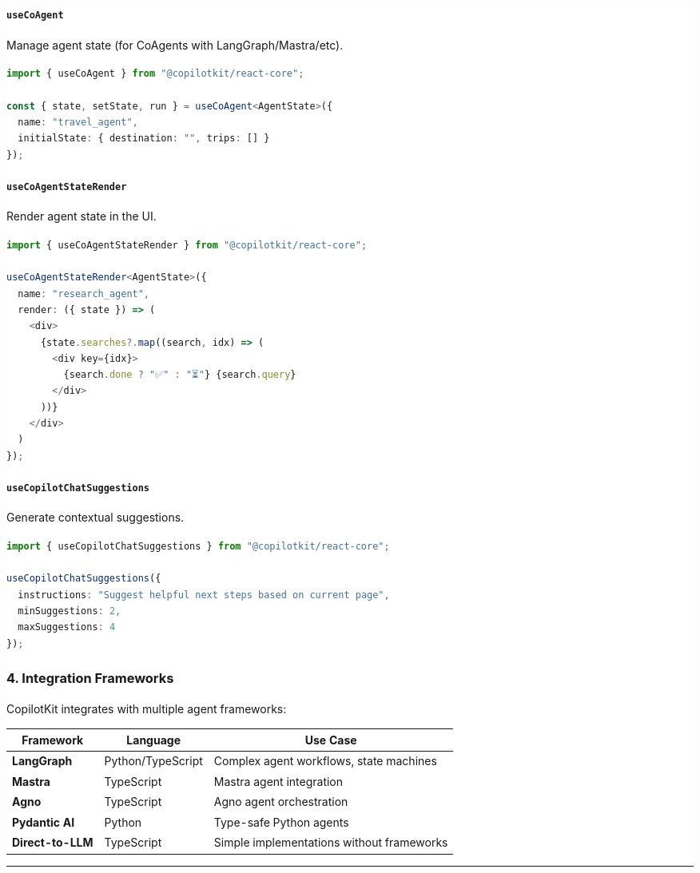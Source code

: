 #### `useCoAgent`
Manage agent state (for CoAgents with LangGraph/Mastra/etc).

```typescript
import { useCoAgent } from "@copilotkit/react-core";

const { state, setState, run } = useCoAgent<AgentState>({
  name: "travel_agent",
  initialState: { destination: "", trips: [] }
});
```

#### `useCoAgentStateRender`
Render agent state in the UI.

```typescript
import { useCoAgentStateRender } from "@copilotkit/react-core";

useCoAgentStateRender<AgentState>({
  name: "research_agent",
  render: ({ state }) => (
    <div>
      {state.searches?.map((search, idx) => (
        <div key={idx}>
          {search.done ? "✅" : "⏳"} {search.query}
        </div>
      ))}
    </div>
  )
});
```

#### `useCopilotChatSuggestions`
Generate contextual suggestions.

```typescript
import { useCopilotChatSuggestions } from "@copilotkit/react-core";

useCopilotChatSuggestions({
  instructions: "Suggest helpful next steps based on current page",
  minSuggestions: 2,
  maxSuggestions: 4
});
```

### 4. Integration Frameworks

CopilotKit integrates with multiple agent frameworks:

| Framework | Language | Use Case |
|-----------|----------|----------|
| **LangGraph** | Python/TypeScript | Complex agent workflows, state machines |
| **Mastra** | TypeScript | Mastra agent integration |
| **Agno** | TypeScript | Agno agent orchestration |
| **Pydantic AI** | Python | Type-safe Python agents |
| **Direct-to-LLM** | TypeScript | Simple implementations without frameworks |

---